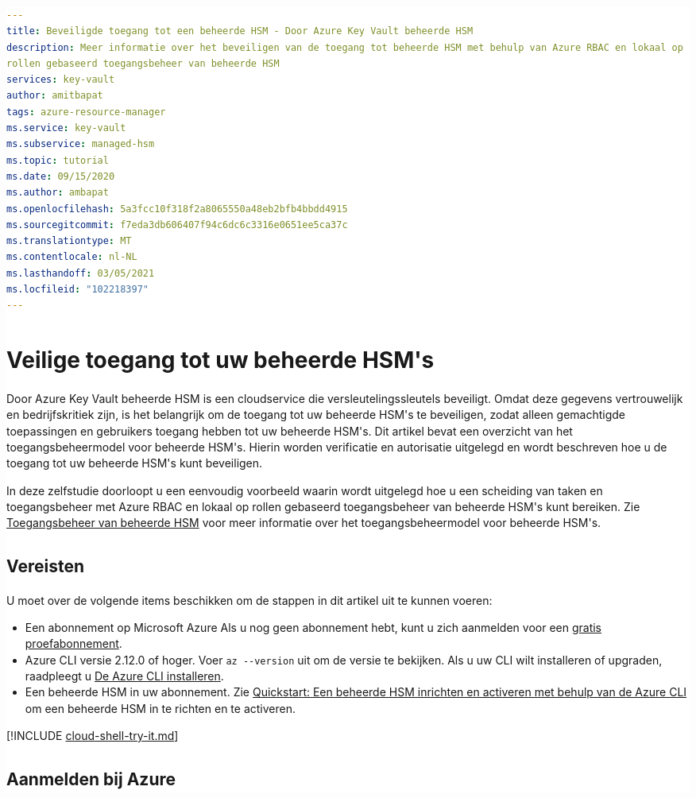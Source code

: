 ```yaml
---
title: Beveiligde toegang tot een beheerde HSM - Door Azure Key Vault beheerde HSM
description: Meer informatie over het beveiligen van de toegang tot beheerde HSM met behulp van Azure RBAC en lokaal op rollen gebaseerd toegangsbeheer van beheerde HSM
services: key-vault
author: amitbapat
tags: azure-resource-manager
ms.service: key-vault
ms.subservice: managed-hsm
ms.topic: tutorial
ms.date: 09/15/2020
ms.author: ambapat
ms.openlocfilehash: 5a3fcc10f318f2a8065550a48eb2bfb4bbdd4915
ms.sourcegitcommit: f7eda3db606407f94c6dc6c3316e0651ee5ca37c
ms.translationtype: MT
ms.contentlocale: nl-NL
ms.lasthandoff: 03/05/2021
ms.locfileid: "102218397"
---
```

# <a name="secure-access-to-your-managed-hsms"></a>Veilige toegang tot uw beheerde HSM's

Door Azure Key Vault beheerde HSM is een cloudservice die versleutelingssleutels beveiligt. Omdat deze gegevens vertrouwelijk en bedrijfskritiek zijn, is het belangrijk om de toegang tot uw beheerde HSM's te beveiligen, zodat alleen gemachtigde toepassingen en gebruikers toegang hebben tot uw beheerde HSM's. Dit artikel bevat een overzicht van het toegangsbeheermodel voor beheerde HSM's. Hierin worden verificatie en autorisatie uitgelegd en wordt beschreven hoe u de toegang tot uw beheerde HSM's kunt beveiligen.

In deze zelfstudie doorloopt u een eenvoudig voorbeeld waarin wordt uitgelegd hoe u een scheiding van taken en toegangsbeheer met Azure RBAC en lokaal op rollen gebaseerd toegangsbeheer van beheerde HSM's kunt bereiken. Zie [Toegangsbeheer van beheerde HSM](access-control.md) voor meer informatie over het toegangsbeheermodel voor beheerde HSM's.

## <a name="prerequisites"></a>Vereisten

U moet over de volgende items beschikken om de stappen in dit artikel uit te kunnen voeren:

* Een abonnement op Microsoft Azure Als u nog geen abonnement hebt, kunt u zich aanmelden voor een [gratis proefabonnement](https://azure.microsoft.com/pricing/free-trial).
* Azure CLI versie 2.12.0 of hoger. Voer `az --version` uit om de versie te bekijken. Als u uw CLI wilt installeren of upgraden, raadpleegt u [De Azure CLI installeren]( /cli/azure/install-azure-cli).
* Een beheerde HSM in uw abonnement. Zie [Quickstart: Een beheerde HSM inrichten en activeren met behulp van de Azure CLI](quick-create-cli.md) om een beheerde HSM in te richten en te activeren.

[!INCLUDE [cloud-shell-try-it.md](../../../includes/cloud-shell-try-it.md)]

## <a name="sign-in-to-azure"></a>Aanmelden bij Azure
